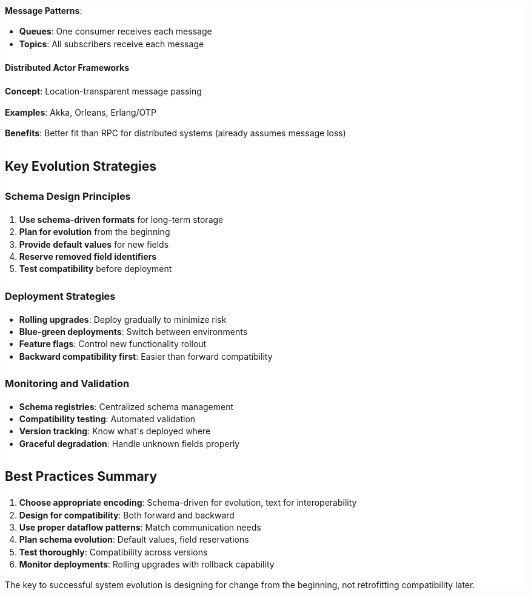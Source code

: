 **Message Patterns**:
- **Queues**: One consumer receives each message
- **Topics**: All subscribers receive each message

#### Distributed Actor Frameworks
**Concept**: Location-transparent message passing

**Examples**: Akka, Orleans, Erlang/OTP

**Benefits**: Better fit than RPC for distributed systems (already assumes message loss)

## Key Evolution Strategies

### Schema Design Principles
1. **Use schema-driven formats** for long-term storage
2. **Plan for evolution** from the beginning
3. **Provide default values** for new fields
4. **Reserve removed field identifiers**
5. **Test compatibility** before deployment

### Deployment Strategies
- **Rolling upgrades**: Deploy gradually to minimize risk
- **Blue-green deployments**: Switch between environments
- **Feature flags**: Control new functionality rollout
- **Backward compatibility first**: Easier than forward compatibility

### Monitoring and Validation
- **Schema registries**: Centralized schema management
- **Compatibility testing**: Automated validation
- **Version tracking**: Know what's deployed where
- **Graceful degradation**: Handle unknown fields properly

## Best Practices Summary

1. **Choose appropriate encoding**: Schema-driven for evolution, text for interoperability
2. **Design for compatibility**: Both forward and backward
3. **Use proper dataflow patterns**: Match communication needs
4. **Plan schema evolution**: Default values, field reservations
5. **Test thoroughly**: Compatibility across versions
6. **Monitor deployments**: Rolling upgrades with rollback capability

The key to successful system evolution is designing for change from the beginning, not retrofitting compatibility later.